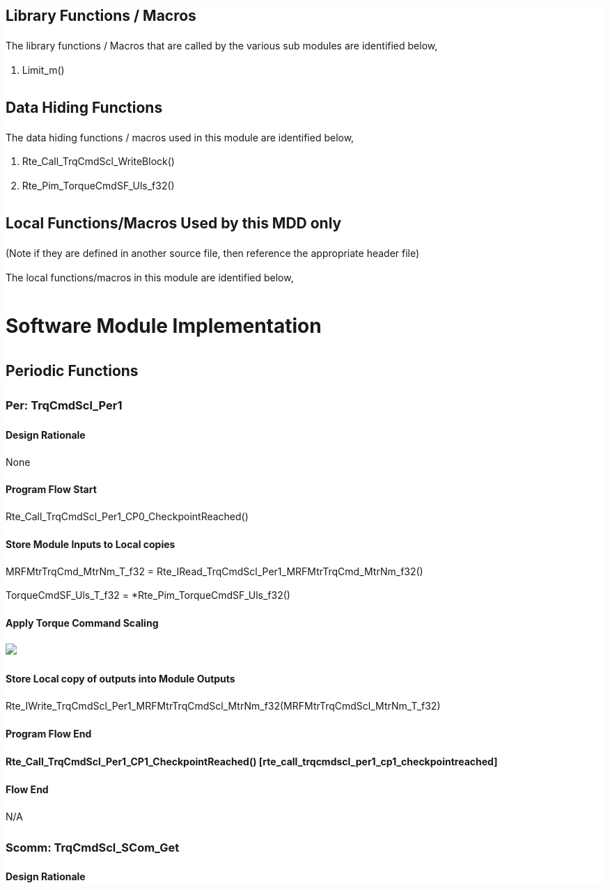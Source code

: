 ## Library Functions / Macros 

The library functions / Macros that are called by the various sub
modules are identified below,

1.  Limit_m()

## Data Hiding Functions

The data hiding functions / macros used in this module are identified
below,

1.  Rte_Call_TrqCmdScl_WriteBlock()

2.  Rte_Pim_TorqueCmdSF_Uls_f32()

## Local Functions/Macros Used by this MDD only

(Note if they are defined in another source file, then reference the
appropriate header file)

The local functions/macros in this module are identified below,

# Software Module Implementation

## Periodic Functions

### Per: TrqCmdScl_Per1

#### Design Rationale

None

#### Program Flow Start

Rte_Call_TrqCmdScl_Per1_CP0_CheckpointReached()

#### Store Module Inputs to Local copies

MRFMtrTrqCmd_MtrNm_T_f32 =
Rte_IRead_TrqCmdScl_Per1_MRFMtrTrqCmd_MtrNm_f32()

TorqueCmdSF_Uls_T_f32 = \*Rte_Pim_TorqueCmdSF_Uls_f32()

#### Apply Torque Command Scaling

![](ElectricPowerSteering_TexasInstruments_FIAT_321_website/docs/MtrCtrl_CM/doc/mediax/media/image2.wmf)

#### Store Local copy of outputs into Module Outputs

Rte_IWrite_TrqCmdScl_Per1_MRFMtrTrqCmdScl_MtrNm_f32(MRFMtrTrqCmdScl_MtrNm_T_f32)

#### Program Flow End

#### Rte_Call_TrqCmdScl_Per1_CP1_CheckpointReached() [rte_call_trqcmdscl_per1_cp1_checkpointreached]

#### Flow End

N/A

### Scomm: TrqCmdScl_SCom_Get

#### Design Rationale
